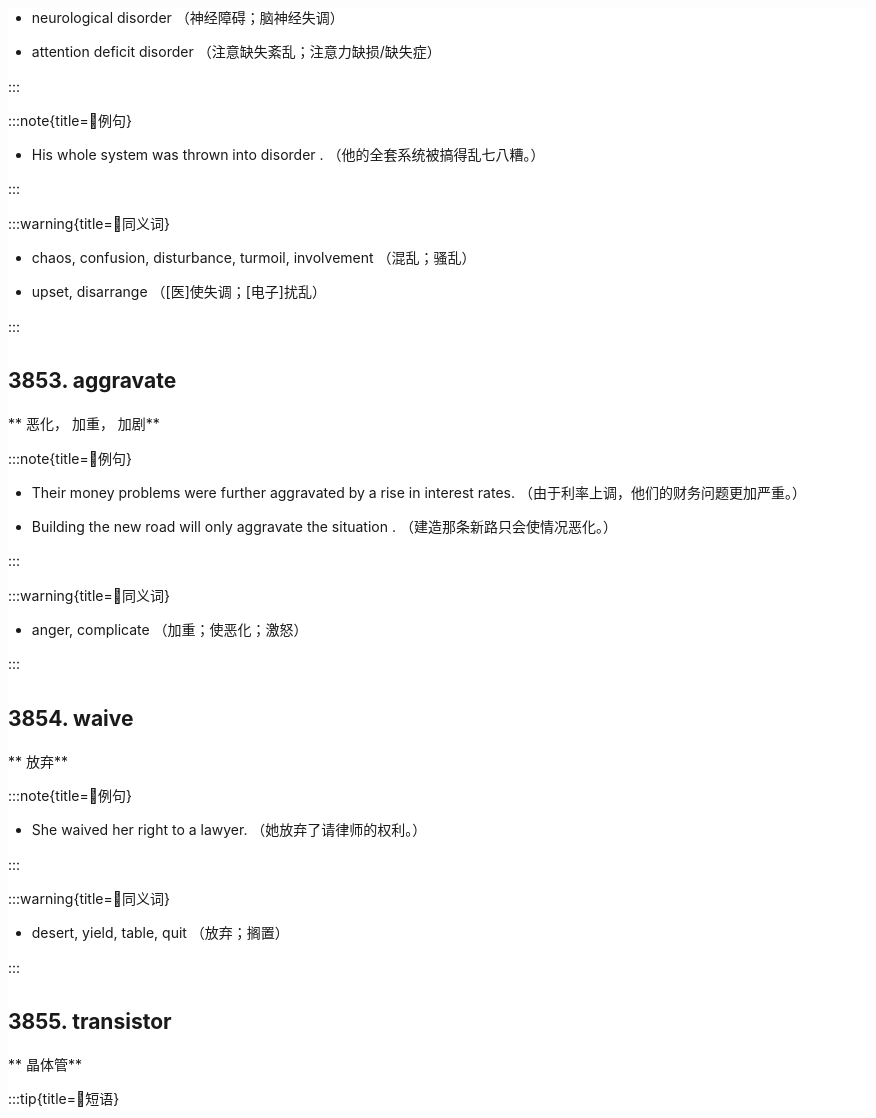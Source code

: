 - neurological disorder （神经障碍；脑神经失调）

- attention deficit disorder （注意缺失紊乱；注意力缺损/缺失症）

:::

:::note{title=🎤例句}

- His whole system was thrown into disorder . （他的全套系统被搞得乱七八糟。）

:::

:::warning{title=🤔同义词}

- chaos, confusion, disturbance, turmoil, involvement （混乱；骚乱）

- upset, disarrange （[医]使失调；[电子]扰乱）

:::


## 3853. aggravate

** 恶化， 加重， 加剧**

:::note{title=🎤例句}

- Their money problems were further aggravated by a rise in interest rates. （由于利率上调，他们的财务问题更加严重。）

- Building the new road will only aggravate the situation . （建造那条新路只会使情况恶化。）

:::

:::warning{title=🤔同义词}

- anger, complicate （加重；使恶化；激怒）

:::


## 3854. waive

** 放弃**

:::note{title=🎤例句}

- She waived her right to a lawyer. （她放弃了请律师的权利。）

:::

:::warning{title=🤔同义词}

- desert, yield, table, quit （放弃；搁置）

:::


## 3855. transistor

** 晶体管**

:::tip{title=🤩短语}
